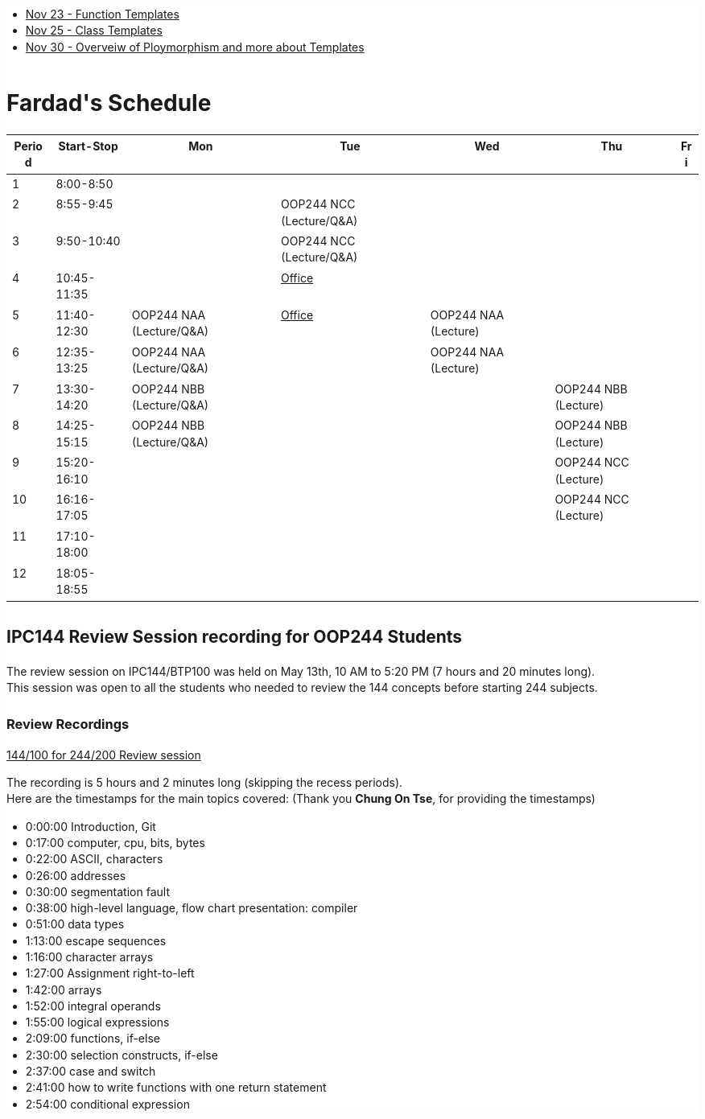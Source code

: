 - [Nov 23 - Function Templates](https://recordings.rna2.blindsidenetworks.com/senecacollege/e19c72b89c437bc548771f0818048fe75798867f-1637675040827/capture/)
- [Nov 25 - Class Templates](https://recordings.rna2.blindsidenetworks.com/senecacollege/e19c72b89c437bc548771f0818048fe75798867f-1637870615104/capture/)
- [Nov 30 - Overveiw of Ploymorphism and more about Templates](https://recordings.rna2.blindsidenetworks.com/senecacollege/e19c72b89c437bc548771f0818048fe75798867f-1638280294840/capture/)
# Fardad's Schedule
| Period | Start-Stop  | Mon | Tue | Wed | Thu | Fri |
|--------|-------------|-----|-----|-----|------|------|
| 1      | 8:00-8:50   | |||| |
| 2      | 8:55-9:45   | |OOP244 NCC (Lecture/Q&A)||| |
| 3      | 9:50-10:40  | |OOP244 NCC (Lecture/Q&A)| || |
| 4      | 10:45-11:35 | |[Office](https://teams.microsoft.com/l/team/19%3aCAXjRJyUURGczRLmR8Yjs_B8IVCqC3yLi5XX0f9hnRA1%40thread.tacv2/conversations?groupId=497b3c92-f3bb-47c3-8459-c8a8cff5e751&tenantId=eb34f74a-58e7-4a8b-9e59-433e4c412757)| || |
| 5      | 11:40-12:30 |OOP244 NAA (Lecture/Q&A) |[Office](https://teams.microsoft.com/l/team/19%3aCAXjRJyUURGczRLmR8Yjs_B8IVCqC3yLi5XX0f9hnRA1%40thread.tacv2/conversations?groupId=497b3c92-f3bb-47c3-8459-c8a8cff5e751&tenantId=eb34f74a-58e7-4a8b-9e59-433e4c412757)|OOP244 NAA (Lecture) | | |
| 6      | 12:35-13:25 |OOP244 NAA (Lecture/Q&A) ||OOP244 NAA (Lecture) | | |
| 7      | 13:30-14:20 |OOP244 NBB (Lecture/Q&A) | | |OOP244 NBB (Lecture) ||
| 8      | 14:25-15:15 |OOP244 NBB (Lecture/Q&A) | | |OOP244 NBB (Lecture) ||
| 9      | 15:20-16:10 | | ||OOP244 NCC (Lecture)||
| 10     | 16:16-17:05 | |||OOP244 NCC (Lecture)||
| 11     | 17:10-18:00 | | | | | |
| 12     | 18:05-18:55 | | | | | |

## IPC144 Review Session recording for OOP244 Students
The review session on IPC144/BTP100 was held on May 13th, 10 AM to 5:20 PM (7 hours and 20 minutes long). <br />
This session was open to all the students who needed to review the 144 concepts before starting 244 subjects.<br />

### Review Recordings
[144/100 for 244/200 Review session](https://recordings.rna2.blindsidenetworks.com/senecacollege/f2f6a54f9f645d3f6c67dcc4a92dcade141b9b99-1620913137318/capture/)

The recording is 5 hours and 2 minutes long (skipping the recess periods).<br />
Here are the timestamps for the main topics covered: (Thank you **Chung On Tse**, for providing the timestamps)<br />

- 0:00:00 Introduction, Git 
- 0:17:00 computer, cpu, bits, bytes
- 0:22:00 ASCII, characters
- 0:26:00 addresses
- 0:30:00 segmentation fault
- 0:38:00 high-level language, flow chart presentation: compiler
- 0:51:00 data types
- 1:13:00 escape sequences
- 1:16:00 character arrays
- 1:27:00 Assignment right-to-left
- 1:42:00 arrays
- 1:52:00 integral operands
- 1:55:00 logical expressions
- 2:09:00 functions, if-else
- 2:30:00 selection constructs, if-else
- 2:37:00 case and switch
- 2:41:00 how to write functions with one return statement
- 2:54:00 conditional expression
